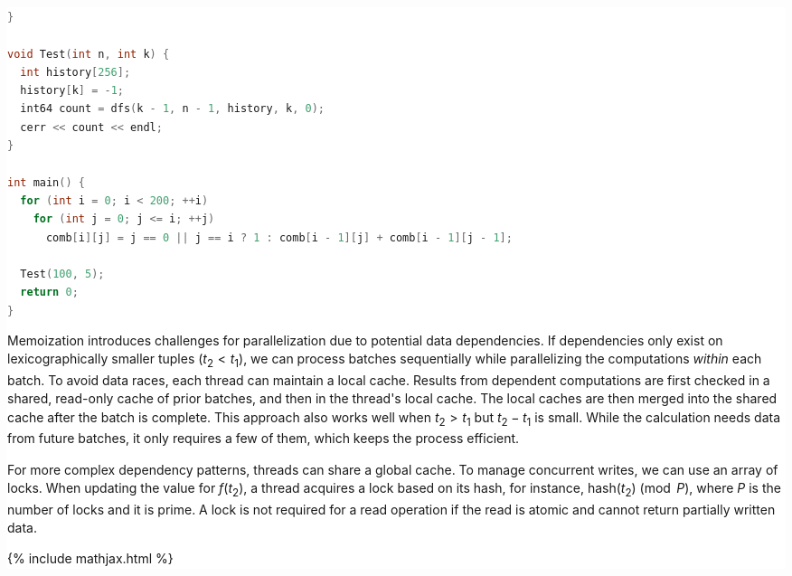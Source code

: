 ```c++
}

void Test(int n, int k) {
  int history[256];
  history[k] = -1;
  int64 count = dfs(k - 1, n - 1, history, k, 0);
  cerr << count << endl;
}

int main() {
  for (int i = 0; i < 200; ++i)
    for (int j = 0; j <= i; ++j)
      comb[i][j] = j == 0 || j == i ? 1 : comb[i - 1][j] + comb[i - 1][j - 1];

  Test(100, 5);
  return 0;
}
```

Memoization introduces challenges for parallelization due to potential data dependencies. If dependencies only exist on lexicographically smaller tuples ($t_2 < t_1$), we can process batches sequentially while parallelizing the computations *within* each batch. To avoid data races, each thread can maintain a local cache. Results from dependent computations are first checked in a shared, read-only cache of prior batches, and then in the thread's local cache. The local caches are then merged into the shared cache after the batch is complete. This approach also works well when $t_2 > t_1$ but $t_2 - t_1$ is small. While the calculation needs data from future batches, it only requires a few of them, which keeps the process efficient.

For more complex dependency patterns, threads can share a global cache. To manage concurrent writes, we can use an array of locks. When updating the value for $f(t_2)$, a thread acquires a lock based on its hash, for instance, $\text{hash}(t_2) \pmod P$, where $P$ is the number of locks and it is prime. A lock is not required for a read operation if the read is atomic and cannot return partially written data.

{% include mathjax.html %}
